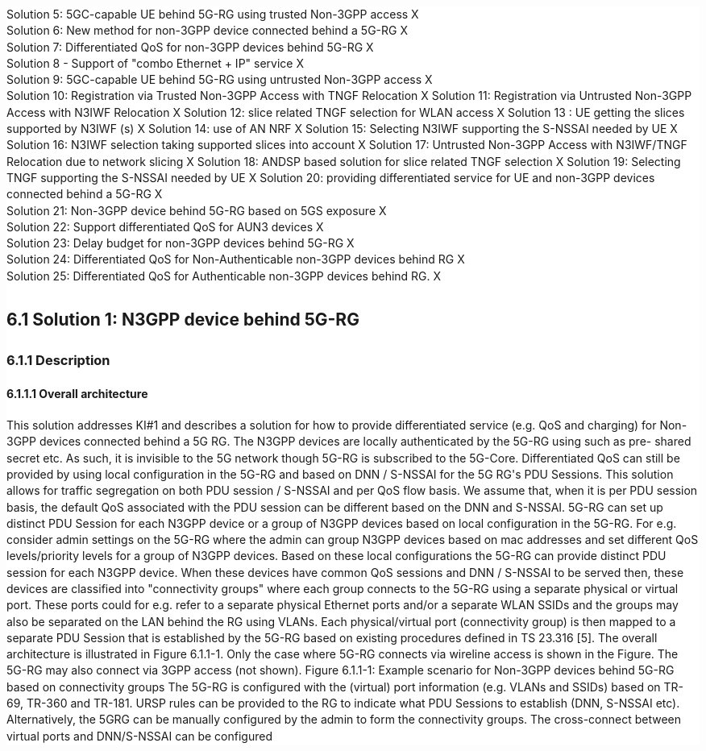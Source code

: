 Solution 5: 5GC-capable UE behind 5G-RG using trusted Non-3GPP access X  
Solution 6: New method for non-3GPP device connected behind a 5G-RG X  
Solution 7: Differentiated QoS for non-3GPP devices behind 5G-RG X  
Solution 8 - Support of \"combo Ethernet + IP\" service X  
Solution 9: 5GC-capable UE behind 5G-RG using untrusted Non-3GPP access X  
Solution 10: Registration via Trusted Non-3GPP Access with TNGF Relocation X
Solution 11: Registration via Untrusted Non-3GPP Access with N3IWF Relocation
X Solution 12: slice related TNGF selection for WLAN access X Solution 13 : UE
getting the slices supported by N3IWF (s) X Solution 14: use of AN NRF X
Solution 15: Selecting N3IWF supporting the S-NSSAI needed by UE X Solution
16: N3IWF selection taking supported slices into account X Solution 17:
Untrusted Non-3GPP Access with N3IWF/TNGF Relocation due to network slicing X
Solution 18: ANDSP based solution for slice related TNGF selection X Solution
19: Selecting TNGF supporting the S-NSSAI needed by UE X Solution 20:
providing differentiated service for UE and non-3GPP devices connected behind
a 5G-RG X  
Solution 21: Non-3GPP device behind 5G-RG based on 5GS exposure X  
Solution 22: Support differentiated QoS for AUN3 devices X  
Solution 23: Delay budget for non-3GPP devices behind 5G-RG X  
Solution 24: Differentiated QoS for Non-Authenticable non-3GPP devices behind
RG X  
Solution 25: Differentiated QoS for Authenticable non-3GPP devices behind RG.
X
## 6.1 Solution 1: N3GPP device behind 5G-RG
### 6.1.1 Description
#### 6.1.1.1 Overall architecture
This solution addresses KI#1 and describes a solution for how to provide
differentiated service (e.g. QoS and charging) for Non-3GPP devices connected
behind a 5G RG.
The N3GPP devices are locally authenticated by the 5G-RG using such as pre-
shared secret etc. As such, it is invisible to the 5G network though 5G-RG is
subscribed to the 5G-Core. Differentiated QoS can still be provided by using
local configuration in the 5G-RG and based on DNN / S-NSSAI for the 5G RG\'s
PDU Sessions.
This solution allows for traffic segregation on both PDU session / S-NSSAI and
per QoS flow basis. We assume that, when it is per PDU session basis, the
default QoS associated with the PDU session can be different based on the DNN
and S-NSSAI. 5G-RG can set up distinct PDU Session for each N3GPP device or a
group of N3GPP devices based on local configuration in the 5G-RG. For e.g.
consider admin settings on the 5G-RG where the admin can group N3GPP devices
based on mac addresses and set different QoS levels/priority levels for a
group of N3GPP devices. Based on these local configurations the 5G-RG can
provide distinct PDU session for each N3GPP device. When these devices have
common QoS sessions and DNN / S-NSSAI to be served then, these devices are
classified into \"connectivity groups\" where each group connects to the 5G-RG
using a separate physical or virtual port. These ports could for e.g. refer to
a separate physical Ethernet ports and/or a separate WLAN SSIDs and the groups
may also be separated on the LAN behind the RG using VLANs.
Each physical/virtual port (connectivity group) is then mapped to a separate
PDU Session that is established by the 5G-RG based on existing procedures
defined in TS 23.316 [5]. The overall architecture is illustrated in Figure
6.1.1-1. Only the case where 5G-RG connects via wireline access is shown in
the Figure. The 5G-RG may also connect via 3GPP access (not shown).
Figure 6.1.1-1: Example scenario for Non-3GPP devices behind 5G-RG based on
connectivity groups
The 5G-RG is configured with the (virtual) port information (e.g. VLANs and
SSIDs) based on TR-69, TR-360 and TR-181. URSP rules can be provided to the RG
to indicate what PDU Sessions to establish (DNN, S-NSSAI etc). Alternatively,
the 5GRG can be manually configured by the admin to form the connectivity
groups.
The cross-connect between virtual ports and DNN/S-NSSAI can be configured